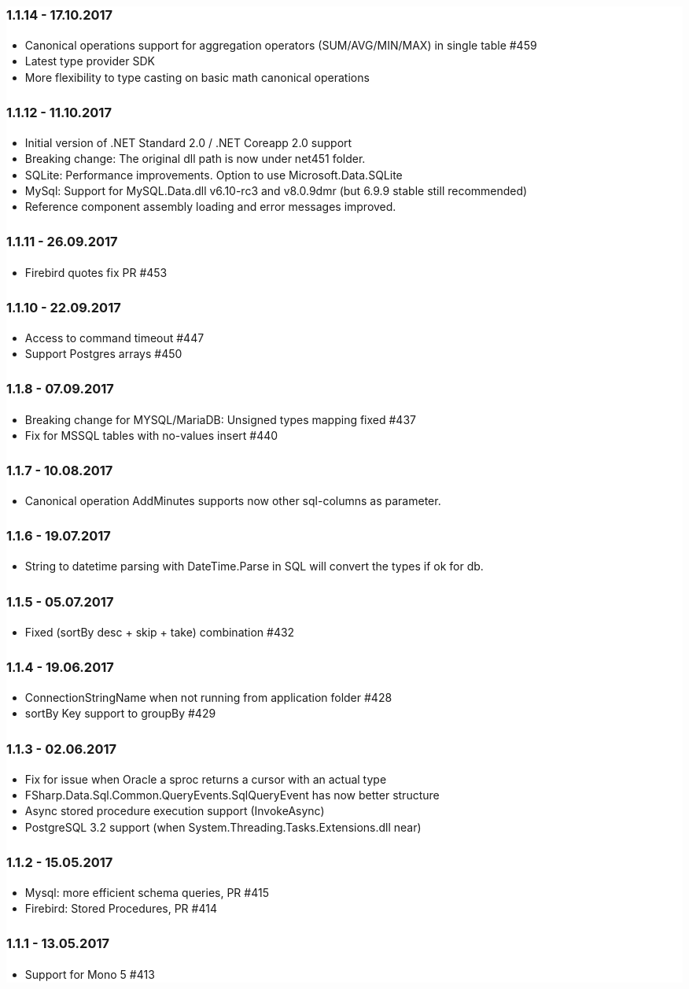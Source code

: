 ### 1.1.14 - 17.10.2017
* Canonical operations support for aggregation operators (SUM/AVG/MIN/MAX) in single table #459
* Latest type provider SDK
* More flexibility to type casting on basic math canonical operations

### 1.1.12 - 11.10.2017
* Initial version of .NET Standard 2.0 / .NET Coreapp 2.0 support
* Breaking change: The original dll path is now under net451 folder.
* SQLite: Performance improvements. Option to use Microsoft.Data.SQLite 
* MySql: Support for MySQL.Data.dll v6.10-rc3 and v8.0.9dmr (but 6.9.9 stable still recommended)
* Reference component assembly loading and error messages improved.

### 1.1.11 - 26.09.2017
* Firebird quotes fix PR #453

### 1.1.10 - 22.09.2017
* Access to command timeout #447
* Support Postgres arrays #450

### 1.1.8 - 07.09.2017
* Breaking change for MYSQL/MariaDB: Unsigned types mapping fixed #437
* Fix for MSSQL tables with no-values insert #440

### 1.1.7 - 10.08.2017
* Canonical operation AddMinutes supports now other sql-columns as parameter.

### 1.1.6 - 19.07.2017
* String to datetime parsing with DateTime.Parse in SQL will convert the types if ok for db.

### 1.1.5 - 05.07.2017
* Fixed (sortBy desc + skip + take) combination #432

### 1.1.4 - 19.06.2017
* ConnectionStringName when not running from application folder #428
* sortBy Key support to groupBy #429

### 1.1.3 - 02.06.2017
* Fix for issue when Oracle a sproc returns a cursor with an actual type
* FSharp.Data.Sql.Common.QueryEvents.SqlQueryEvent has now better structure
* Async stored procedure execution support (InvokeAsync)
* PostgreSQL 3.2 support (when System.Threading.Tasks.Extensions.dll near)

### 1.1.2 - 15.05.2017
* Mysql: more efficient schema queries, PR #415
* Firebird: Stored Procedures, PR #414

### 1.1.1 - 13.05.2017
* Support for Mono 5 #413

